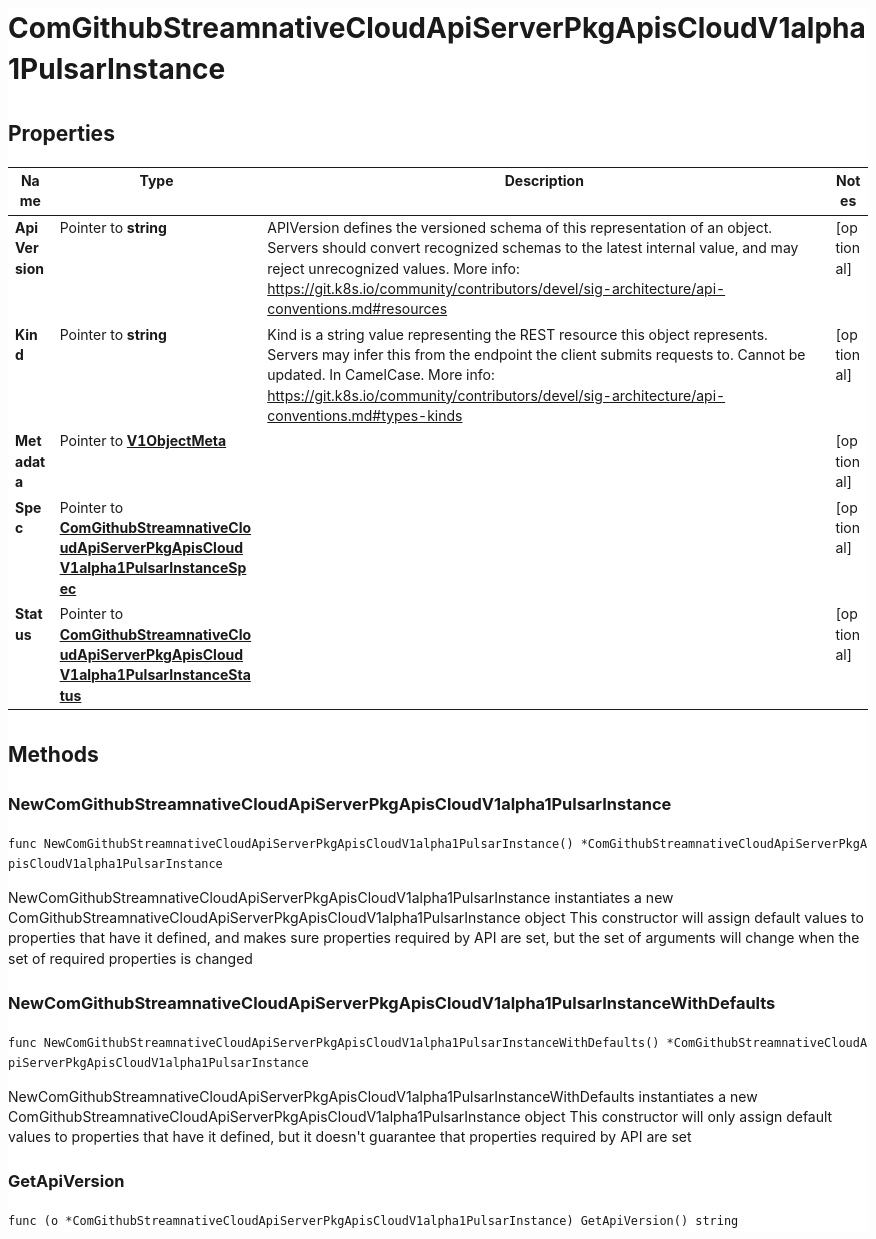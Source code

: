 # ComGithubStreamnativeCloudApiServerPkgApisCloudV1alpha1PulsarInstance

## Properties

Name | Type | Description | Notes
------------ | ------------- | ------------- | -------------
**ApiVersion** | Pointer to **string** | APIVersion defines the versioned schema of this representation of an object. Servers should convert recognized schemas to the latest internal value, and may reject unrecognized values. More info: https://git.k8s.io/community/contributors/devel/sig-architecture/api-conventions.md#resources | [optional] 
**Kind** | Pointer to **string** | Kind is a string value representing the REST resource this object represents. Servers may infer this from the endpoint the client submits requests to. Cannot be updated. In CamelCase. More info: https://git.k8s.io/community/contributors/devel/sig-architecture/api-conventions.md#types-kinds | [optional] 
**Metadata** | Pointer to [**V1ObjectMeta**](V1ObjectMeta.md) |  | [optional] 
**Spec** | Pointer to [**ComGithubStreamnativeCloudApiServerPkgApisCloudV1alpha1PulsarInstanceSpec**](ComGithubStreamnativeCloudApiServerPkgApisCloudV1alpha1PulsarInstanceSpec.md) |  | [optional] 
**Status** | Pointer to [**ComGithubStreamnativeCloudApiServerPkgApisCloudV1alpha1PulsarInstanceStatus**](ComGithubStreamnativeCloudApiServerPkgApisCloudV1alpha1PulsarInstanceStatus.md) |  | [optional] 

## Methods

### NewComGithubStreamnativeCloudApiServerPkgApisCloudV1alpha1PulsarInstance

`func NewComGithubStreamnativeCloudApiServerPkgApisCloudV1alpha1PulsarInstance() *ComGithubStreamnativeCloudApiServerPkgApisCloudV1alpha1PulsarInstance`

NewComGithubStreamnativeCloudApiServerPkgApisCloudV1alpha1PulsarInstance instantiates a new ComGithubStreamnativeCloudApiServerPkgApisCloudV1alpha1PulsarInstance object
This constructor will assign default values to properties that have it defined,
and makes sure properties required by API are set, but the set of arguments
will change when the set of required properties is changed

### NewComGithubStreamnativeCloudApiServerPkgApisCloudV1alpha1PulsarInstanceWithDefaults

`func NewComGithubStreamnativeCloudApiServerPkgApisCloudV1alpha1PulsarInstanceWithDefaults() *ComGithubStreamnativeCloudApiServerPkgApisCloudV1alpha1PulsarInstance`

NewComGithubStreamnativeCloudApiServerPkgApisCloudV1alpha1PulsarInstanceWithDefaults instantiates a new ComGithubStreamnativeCloudApiServerPkgApisCloudV1alpha1PulsarInstance object
This constructor will only assign default values to properties that have it defined,
but it doesn't guarantee that properties required by API are set

### GetApiVersion

`func (o *ComGithubStreamnativeCloudApiServerPkgApisCloudV1alpha1PulsarInstance) GetApiVersion() string`
